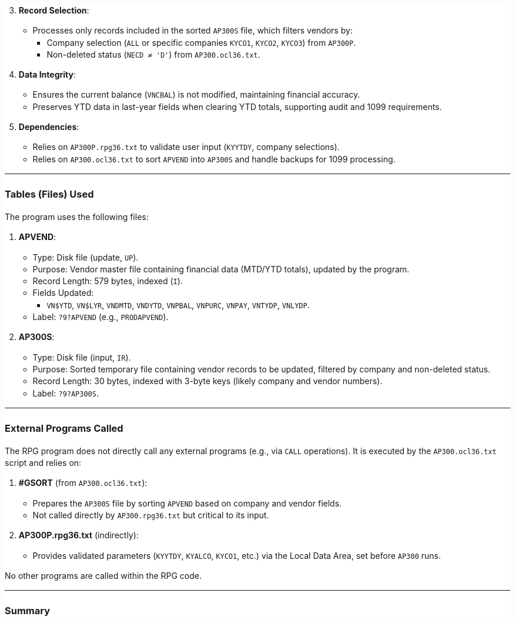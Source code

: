 3. **Record Selection**:
   - Processes only records included in the sorted `AP300S` file, which filters vendors by:
     - Company selection (`ALL` or specific companies `KYCO1`, `KYCO2`, `KYCO3`) from `AP300P`.
     - Non-deleted status (`NECD ≠ 'D'`) from `AP300.ocl36.txt`.

4. **Data Integrity**:
   - Ensures the current balance (`VNCBAL`) is not modified, maintaining financial accuracy.
   - Preserves YTD data in last-year fields when clearing YTD totals, supporting audit and 1099 requirements.

5. **Dependencies**:
   - Relies on `AP300P.rpg36.txt` to validate user input (`KYYTDY`, company selections).
   - Relies on `AP300.ocl36.txt` to sort `APVEND` into `AP300S` and handle backups for 1099 processing.

---

### Tables (Files) Used

The program uses the following files:

1. **APVEND**:
   - Type: Disk file (update, `UP`).
   - Purpose: Vendor master file containing financial data (MTD/YTD totals), updated by the program.
   - Record Length: 579 bytes, indexed (`I`).
   - Fields Updated:
     - `VN$YTD`, `VN$LYR`, `VNDMTD`, `VNDYTD`, `VNPBAL`, `VNPURC`, `VNPAY`, `VNTYDP`, `VNLYDP`.
   - Label: `?9?APVEND` (e.g., `PRODAPVEND`).

2. **AP300S**:
   - Type: Disk file (input, `IR`).
   - Purpose: Sorted temporary file containing vendor records to be updated, filtered by company and non-deleted status.
   - Record Length: 30 bytes, indexed with 3-byte keys (likely company and vendor numbers).
   - Label: `?9?AP300S`.

---

### External Programs Called

The RPG program does not directly call any external programs (e.g., via `CALL` operations). It is executed by the `AP300.ocl36.txt` script and relies on:

1. **#GSORT** (from `AP300.ocl36.txt`):
   - Prepares the `AP300S` file by sorting `APVEND` based on company and vendor fields.
   - Not called directly by `AP300.rpg36.txt` but critical to its input.

2. **AP300P.rpg36.txt** (indirectly):
   - Provides validated parameters (`KYYTDY`, `KYALCO`, `KYCO1`, etc.) via the Local Data Area, set before `AP300` runs.

No other programs are called within the RPG code.

---

### Summary
